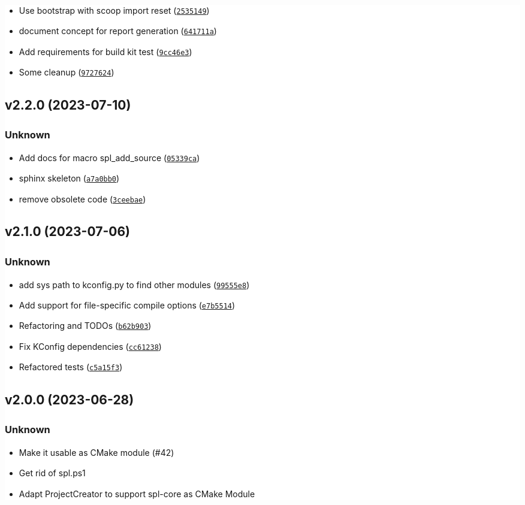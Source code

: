 * Use bootstrap with scoop import reset ([`2535149`](https://github.com/avengineers/spl-core/commit/2535149700087b77ac6f435155b24d65a0e3bc39))

* document concept for report generation ([`641711a`](https://github.com/avengineers/spl-core/commit/641711a4c2b70826541973ed49e8dab94da19b85))

* Add requirements for build kit test ([`9cc46e3`](https://github.com/avengineers/spl-core/commit/9cc46e31cba299d348c902c8061808a4624bae57))

* Some cleanup ([`9727624`](https://github.com/avengineers/spl-core/commit/9727624a000a346ccb0aa276c69ac6097111f276))


## v2.2.0 (2023-07-10)

### Unknown

* Add docs for macro spl_add_source ([`05339ca`](https://github.com/avengineers/spl-core/commit/05339ca2283d460ba6e181342647caf92d92481b))

* sphinx skeleton ([`a7a0bb0`](https://github.com/avengineers/spl-core/commit/a7a0bb0842c309fb8826270adcf9ff381ec99414))

* remove obsolete code ([`3ceebae`](https://github.com/avengineers/spl-core/commit/3ceebaea3298da994564b7376b06110d489529f6))


## v2.1.0 (2023-07-06)

### Unknown

* add sys path to kconfig.py to find other modules ([`99555e8`](https://github.com/avengineers/spl-core/commit/99555e89f6701c45977a338b7a01ec9d4a813918))

* Add support for file-specific compile options ([`e7b5514`](https://github.com/avengineers/spl-core/commit/e7b5514d4c4af22d27fce3f863a8435cf1c27f45))

* Refactoring and TODOs ([`b62b903`](https://github.com/avengineers/spl-core/commit/b62b903cd49b742c7468e85d032397b6062a943c))

* Fix KConfig dependencies ([`cc61238`](https://github.com/avengineers/spl-core/commit/cc61238ba178b9d40fdf46e8ca00b4bccd11d0ec))

* Refactored tests ([`c5a15f3`](https://github.com/avengineers/spl-core/commit/c5a15f3a387bd679b35e65364f72dfb6ad4ff61e))


## v2.0.0 (2023-06-28)

### Unknown

* Make it usable as CMake module (#42)

* Get rid of spl.ps1

* Adapt ProjectCreator to support spl-core as CMake Module
